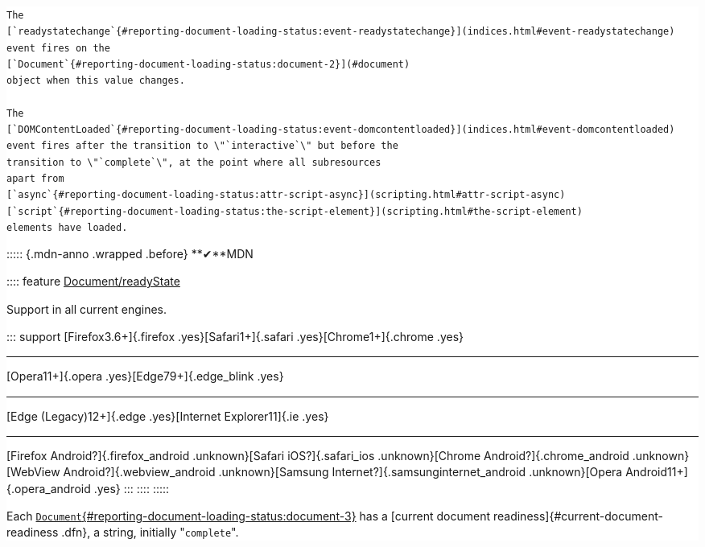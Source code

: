     The
    [`readystatechange`{#reporting-document-loading-status:event-readystatechange}](indices.html#event-readystatechange)
    event fires on the
    [`Document`{#reporting-document-loading-status:document-2}](#document)
    object when this value changes.

    The
    [`DOMContentLoaded`{#reporting-document-loading-status:event-domcontentloaded}](indices.html#event-domcontentloaded)
    event fires after the transition to \"`interactive`\" but before the
    transition to \"`complete`\", at the point where all subresources
    apart from
    [`async`{#reporting-document-loading-status:attr-script-async}](scripting.html#attr-script-async)
    [`script`{#reporting-document-loading-status:the-script-element}](scripting.html#the-script-element)
    elements have loaded.

::::: {.mdn-anno .wrapped .before}
**✔**MDN

:::: feature
[Document/readyState](https://developer.mozilla.org/en-US/docs/Web/API/Document/readyState "The Document.readyState property describes the loading state of the document. When the value of this property changes, a readystatechange event fires on the document object.")

Support in all current engines.

::: support
[Firefox3.6+]{.firefox .yes}[Safari1+]{.safari .yes}[Chrome1+]{.chrome
.yes}

------------------------------------------------------------------------

[Opera11+]{.opera .yes}[Edge79+]{.edge_blink .yes}

------------------------------------------------------------------------

[Edge (Legacy)12+]{.edge .yes}[Internet Explorer11]{.ie .yes}

------------------------------------------------------------------------

[Firefox Android?]{.firefox_android .unknown}[Safari iOS?]{.safari_ios
.unknown}[Chrome Android?]{.chrome_android .unknown}[WebView
Android?]{.webview_android .unknown}[Samsung
Internet?]{.samsunginternet_android .unknown}[Opera
Android11+]{.opera_android .yes}
:::
::::
:::::

Each
[`Document`{#reporting-document-loading-status:document-3}](#document)
has a [current document readiness]{#current-document-readiness .dfn}, a
string, initially \"`complete`\".

